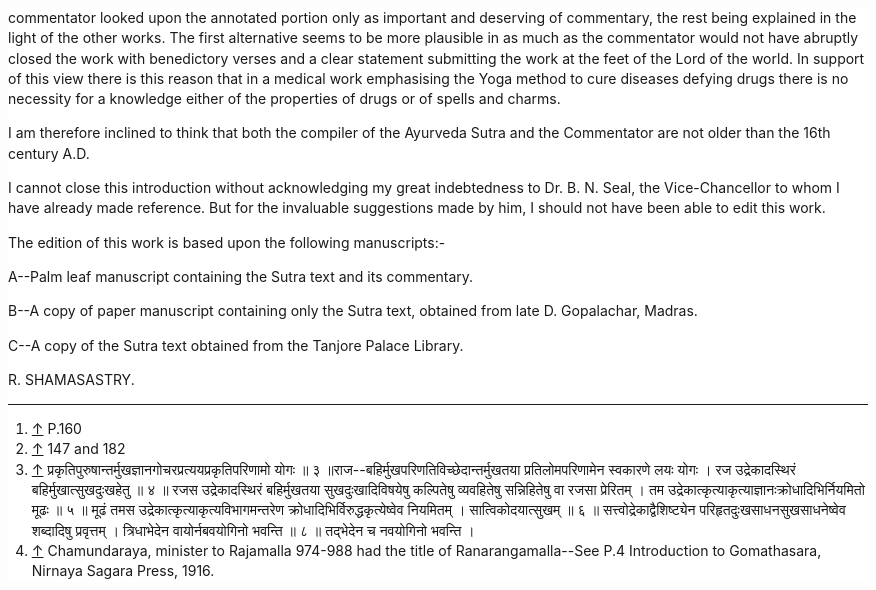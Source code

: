 commentator looked upon the annotated portion only as important and
deserving of commentary, the rest being explained in the light of the
other works. The first alternative seems to be more plausible in as much
as the commentator would not have abruptly closed the work with
benedictory verses and a clear statement submitting the work at the feet
of the Lord of the world. In support of this view there is this reason
that in a medical work emphasising the Yoga method to cure diseases
defying drugs there is no necessity for a knowledge either of the
properties of drugs or of spells and charms.

I am therefore inclined to think that both the compiler of the Ayurveda
Sutra and the Commentator are not older than the 16th century A.D.

I cannot close this introduction without acknowledging my great
indebtedness to Dr. B. N. Seal, the Vice-Chancellor to whom I have
already made reference. But for the invaluable suggestions made by him,
I should not have been able to edit this work.

The edition of this work is based upon the following manuscripts:-

A--Palm leaf manuscript containing the Sutra text and its commentary.

B--A copy of paper manuscript containing only the Sutra text, obtained
from late D. Gopalachar, Madras.

C--A copy of the Sutra text obtained from the Tanjore Palace Library.

  

R. SHAMASASTRY.



  

------------------------------------------------------------------------

1.  [↑](#cite_ref-1) P.160
2.  [↑](#cite_ref-2) 147 and 182
3.  [↑](#cite_ref-3) प्रकृतिपुरुषान्तर्मुखज्ञानगोचरप्रत्ययप्रकृतिपरिणामो
    योगः ॥ ३ ॥राज--बहिर्मुखपरिणतिविच्छेदान्तर्मुखतया प्रतिलोमपरिणामेन
    स्वकारणे लयः योगः । रज उद्रेकादस्थिरं बहिर्मुखात्सुखदुःखहेतु ॥ ४ ॥
    रजस उद्रेकादस्थिरं बहिर्मुखतया सुखदुःखादिविषयेषु कल्पितेषु
    व्यवहितेषु सन्निहितेषु वा रजसा प्रेरितम् । तम
    उद्रेकात्कृत्याकृत्याज्ञानःक्रोधादिभिर्नियमितो मूढः ॥ ५ ॥ मूढं तमस
    उद्रेकात्कृत्याकृत्यविभागमन्तरेण क्रोधादिभिर्विरुद्धकृत्येष्वेव
    नियमितम् । सात्विकोदयात्सुखम् ॥ ६ ॥ सत्त्वोद्रेकाद्वैशिष्ट्येन
    परिहृतदुःखसाधनसुखसाधनेष्वेव शब्दादिषु प्रवृत्तम् । त्रिधाभेदेन
    वायोर्नबवयोगिनो भवन्ति ॥ ८ ॥ तद्भेदेन च नवयोगिनो भवन्ति ।
4.  [↑](#cite_ref-4) Chamundaraya, minister to Rajamalla 974-988 had the
    title of Ranarangamalla--See P.4 Introduction to Gomathasara,
    Nirnaya Sagara Press, 1916.
